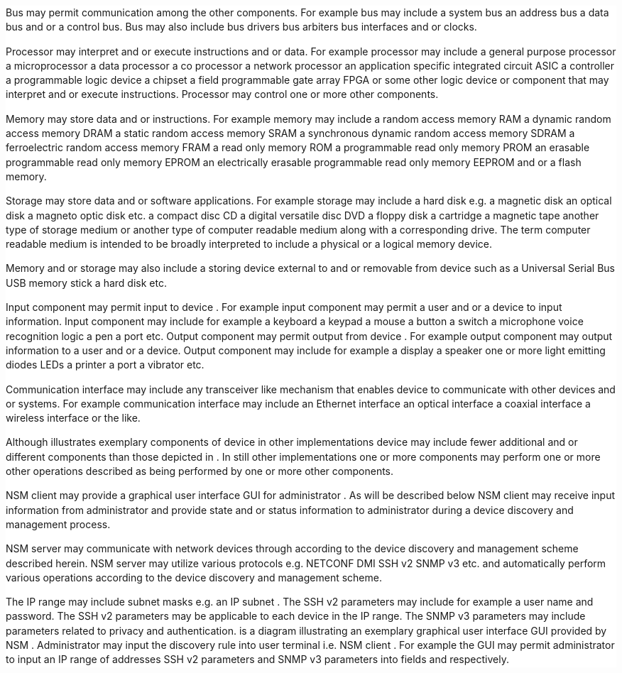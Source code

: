 Bus may permit communication among the other components. For example bus may include a system bus an address bus a data bus and or a control bus. Bus may also include bus drivers bus arbiters bus interfaces and or clocks.

Processor may interpret and or execute instructions and or data. For example processor may include a general purpose processor a microprocessor a data processor a co processor a network processor an application specific integrated circuit ASIC a controller a programmable logic device a chipset a field programmable gate array FPGA or some other logic device or component that may interpret and or execute instructions. Processor may control one or more other components.

Memory may store data and or instructions. For example memory may include a random access memory RAM a dynamic random access memory DRAM a static random access memory SRAM a synchronous dynamic random access memory SDRAM a ferroelectric random access memory FRAM a read only memory ROM a programmable read only memory PROM an erasable programmable read only memory EPROM an electrically erasable programmable read only memory EEPROM and or a flash memory.

Storage may store data and or software applications. For example storage may include a hard disk e.g. a magnetic disk an optical disk a magneto optic disk etc. a compact disc CD a digital versatile disc DVD a floppy disk a cartridge a magnetic tape another type of storage medium or another type of computer readable medium along with a corresponding drive. The term computer readable medium is intended to be broadly interpreted to include a physical or a logical memory device.

Memory and or storage may also include a storing device external to and or removable from device such as a Universal Serial Bus USB memory stick a hard disk etc.

Input component may permit input to device . For example input component may permit a user and or a device to input information. Input component may include for example a keyboard a keypad a mouse a button a switch a microphone voice recognition logic a pen a port etc. Output component may permit output from device . For example output component may output information to a user and or a device. Output component may include for example a display a speaker one or more light emitting diodes LEDs a printer a port a vibrator etc.

Communication interface may include any transceiver like mechanism that enables device to communicate with other devices and or systems. For example communication interface may include an Ethernet interface an optical interface a coaxial interface a wireless interface or the like.

Although illustrates exemplary components of device in other implementations device may include fewer additional and or different components than those depicted in . In still other implementations one or more components may perform one or more other operations described as being performed by one or more other components.

NSM client may provide a graphical user interface GUI for administrator . As will be described below NSM client may receive input information from administrator and provide state and or status information to administrator during a device discovery and management process.

NSM server may communicate with network devices through according to the device discovery and management scheme described herein. NSM server may utilize various protocols e.g. NETCONF DMI SSH v2 SNMP v3 etc. and automatically perform various operations according to the device discovery and management scheme.

The IP range may include subnet masks e.g. an IP subnet . The SSH v2 parameters may include for example a user name and password. The SSH v2 parameters may be applicable to each device in the IP range. The SNMP v3 parameters may include parameters related to privacy and authentication. is a diagram illustrating an exemplary graphical user interface GUI provided by NSM . Administrator may input the discovery rule into user terminal i.e. NSM client . For example the GUI may permit administrator to input an IP range of addresses SSH v2 parameters and SNMP v3 parameters into fields and respectively.
